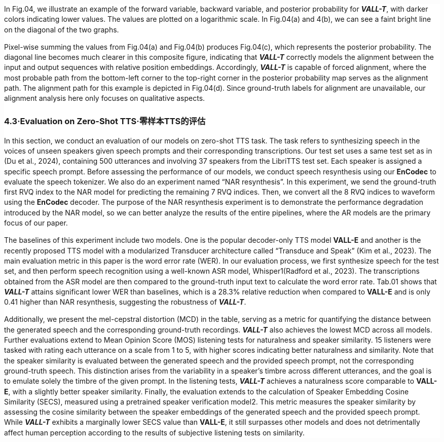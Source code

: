 In Fig.04, we illustrate an example of the forward variable, backward variable, and posterior probability for ***VALL-T***, with darker colors indicating lower values.
The values are plotted on a logarithmic scale.
In Fig.04(a) and 4(b), we can see a faint bright line on the diagonal of the two graphs.

Pixel-wise summing the values from Fig.04(a) and Fig.04(b) produces Fig.04(c), which represents the posterior probability.
The diagonal line becomes much clearer in this composite figure, indicating that ***VALL-T*** correctly models the alignment between the input and output sequences with relative position embeddings.
Accordingly, ***VALL-T*** is capable of forced alignment, where the most probable path from the bottom-left corner to the top-right corner in the posterior probability map serves as the alignment path.
The alignment path for this example is depicted in Fig.04(d).
Since ground-truth labels for alignment are unavailable, our alignment analysis here only focuses on qualitative aspects.

### 4.3·Evaluation on Zero-Shot TTS·零样本TTS的评估

In this section, we conduct an evaluation of our models on zero-shot TTS task.
The task refers to synthesizing speech in the voices of unseen speakers given speech prompts and their corresponding transcriptions.
Our test set uses a same test set as in (Du et al., 2024), containing 500 utterances and involving 37 speakers from the LibriTTS test set.
Each speaker is assigned a specific speech prompt.
Before assessing the performance of our models, we conduct speech resynthesis using our **EnCodec** to evaluate the speech tokenizer.
We also do an experiment named “NAR resynthesis”.
In this experiment, we send the ground-truth first RVQ index to the NAR model for predicting the remaining 7 RVQ indices.
Then, we convert all the 8 RVQ indices to waveform using the **EnCodec** decoder.
The purpose of the NAR resynthesis experiment is to demonstrate the performance degradation introduced by the NAR model, so we can better analyze the results of the entire pipelines, where the AR models are the primary focus of our paper.

The baselines of this experiment include two models.
One is the popular decoder-only TTS model **VALL-E** and another is the recently proposed TTS model with a modularized Transducer architecture called “Transduce and Speak” (Kim et al., 2023).
The main evaluation metric in this paper is the word error rate (WER).
In our evaluation process, we first synthesize speech for the test set, and then perform speech recognition using a well-known ASR model, Whisper1(Radford et al., 2023).
The transcriptions obtained from the ASR model are then compared to the ground-truth input text to calculate the word error rate.
Tab.01 shows that ***VALL-T*** attains significant lower WER than baselines, which is a 28.3% relative reduction when compared to **VALL-E** and is only 0.41 higher than NAR resynthesis, suggesting the robustness of ***VALL-T***.

Additionally, we present the mel-cepstral distortion (MCD) in the table, serving as a metric for quantifying the distance between the generated speech and the corresponding ground-truth recordings.
***VALL-T*** also achieves the lowest MCD across all models.
Further evaluations extend to Mean Opinion Score (MOS) listening tests for naturalness and speaker similarity. 15 listeners were tasked with rating each utterance on a scale from 1 to 5, with higher scores indicating better naturalness and similarity.
Note that the speaker similarity is evaluated between the generated speech and the provided speech prompt, not the corresponding ground-truth speech.
This distinction arises from the variability in a speaker’s timbre across different utterances, and the goal is to emulate solely the timbre of the given prompt.
In the listening tests, ***VALL-T*** achieves a naturalness score comparable to **VALL-E**, with a slightly better speaker similarity.
Finally, the evaluation extends to the calculation of Speaker Embedding Cosine Similarity (SECS), measured using a pretrained speaker verification model2.
This metric measures the speaker similarity by assessing the cosine similarity between the speaker embeddings of the generated speech and the provided speech prompt.
While ***VALL-T*** exhibits a marginally lower SECS value than **VALL-E**, it still surpasses other models and does not detrimentally affect human perception according to the results of subjective listening tests on similarity.
